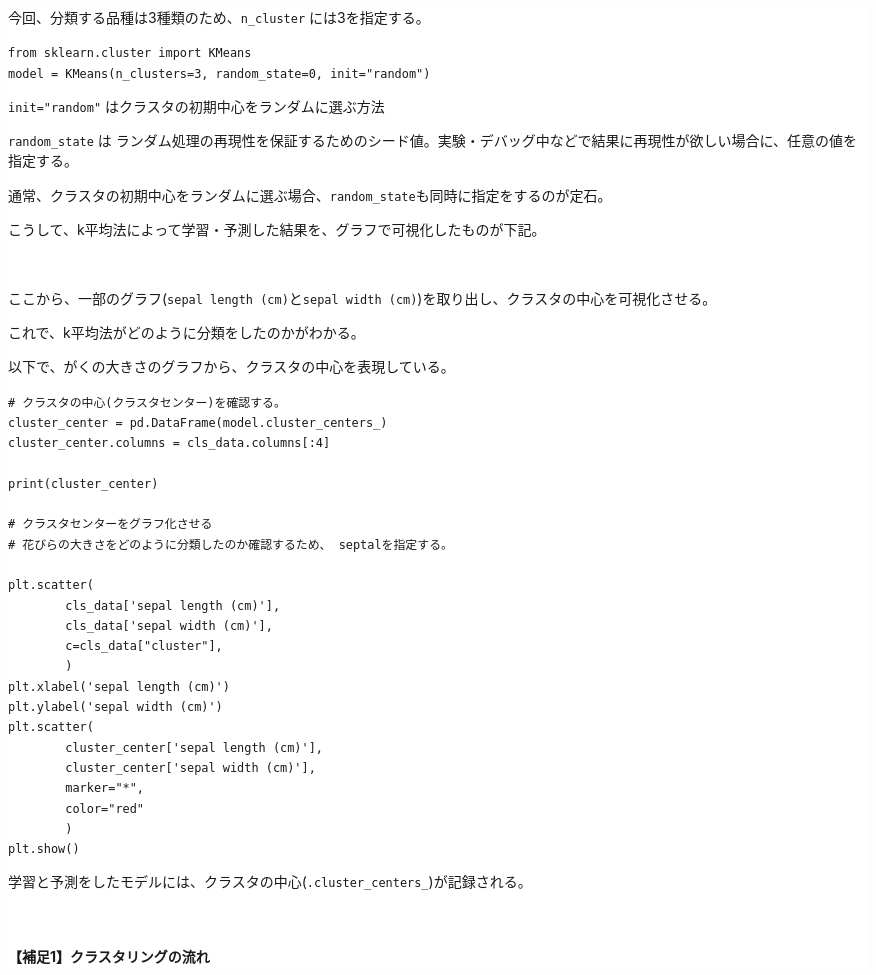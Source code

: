 ```
```

今回、分類する品種は3種類のため、`n_cluster` には3を指定する。

```
from sklearn.cluster import KMeans
model = KMeans(n_clusters=3, random_state=0, init="random")
```

`init="random"` はクラスタの初期中心をランダムに選ぶ方法

`random_state` は ランダム処理の再現性を保証するためのシード値。実験・デバッグ中などで結果に再現性が欲しい場合に、任意の値を指定する。

通常、クラスタの初期中心をランダムに選ぶ場合、`random_state`も同時に指定をするのが定石。

こうして、k平均法によって学習・予測した結果を、グラフで可視化したものが下記。

<div class="img-center"><img src="/images/Screenshot from 2025-05-24 17-39-26.png" alt=""></div>

ここから、一部のグラフ(`sepal length (cm)`と`sepal width (cm)`)を取り出し、クラスタの中心を可視化させる。

これで、k平均法がどのように分類をしたのかがわかる。
        
以下で、がくの大きさのグラフから、クラスタの中心を表現している。

```
# クラスタの中心(クラスタセンター)を確認する。
cluster_center = pd.DataFrame(model.cluster_centers_)
cluster_center.columns = cls_data.columns[:4]

print(cluster_center)

# クラスタセンターをグラフ化させる
# 花びらの大きさをどのように分類したのか確認するため、 septalを指定する。

plt.scatter(
        cls_data['sepal length (cm)'],
        cls_data['sepal width (cm)'],
        c=cls_data["cluster"],
        )
plt.xlabel('sepal length (cm)')
plt.ylabel('sepal width (cm)')
plt.scatter(
        cluster_center['sepal length (cm)'],
        cluster_center['sepal width (cm)'],
        marker="*",
        color="red"
        )
plt.show()
```

学習と予測をしたモデルには、クラスタの中心(`.cluster_centers_`)が記録される。

<div class="img-center"><img src="/images/Screenshot from 2025-05-24 17-54-38.png" alt=""></div>

#### 【補足1】クラスタリングの流れ
